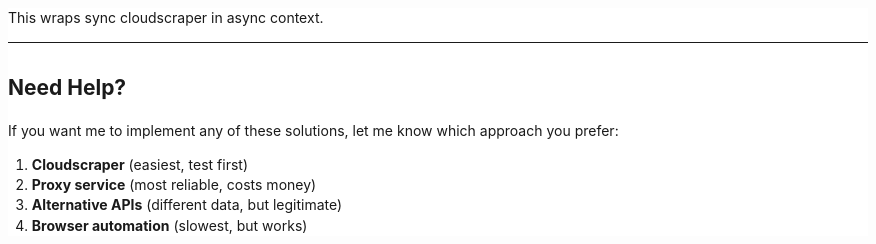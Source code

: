 This wraps sync cloudscraper in async context.

---

## Need Help?

If you want me to implement any of these solutions, let me know which approach you prefer:
1. **Cloudscraper** (easiest, test first)
2. **Proxy service** (most reliable, costs money)
3. **Alternative APIs** (different data, but legitimate)
4. **Browser automation** (slowest, but works)

